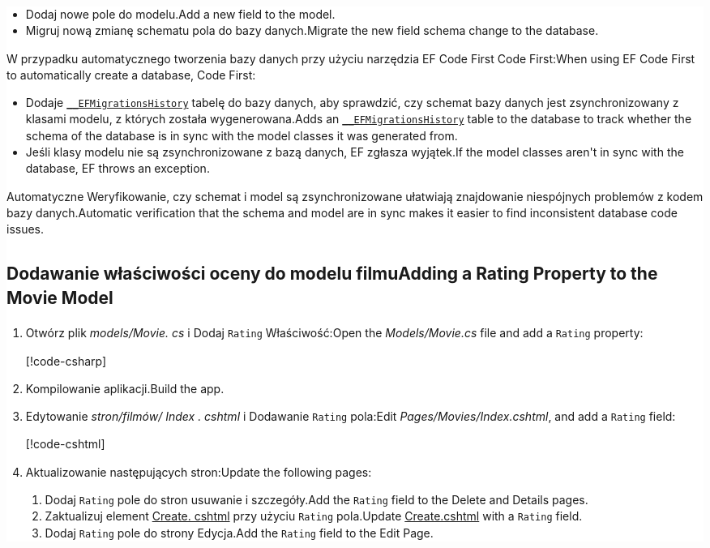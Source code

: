 * <span data-ttu-id="b1155-107">Dodaj nowe pole do modelu.</span><span class="sxs-lookup"><span data-stu-id="b1155-107">Add a new field to the model.</span></span>
* <span data-ttu-id="b1155-108">Migruj nową zmianę schematu pola do bazy danych.</span><span class="sxs-lookup"><span data-stu-id="b1155-108">Migrate the new field schema change to the database.</span></span>

<span data-ttu-id="b1155-109">W przypadku automatycznego tworzenia bazy danych przy użyciu narzędzia EF Code First Code First:</span><span class="sxs-lookup"><span data-stu-id="b1155-109">When using EF Code First to automatically create a database, Code First:</span></span>

* <span data-ttu-id="b1155-110">Dodaje [`__EFMigrationsHistory`](/ef/core/managing-schemas/migrations/history-table) tabelę do bazy danych, aby sprawdzić, czy schemat bazy danych jest zsynchronizowany z klasami modelu, z których została wygenerowana.</span><span class="sxs-lookup"><span data-stu-id="b1155-110">Adds an [`__EFMigrationsHistory`](/ef/core/managing-schemas/migrations/history-table) table to the database to track whether the schema of the database is in sync with the model classes it was generated from.</span></span>
* <span data-ttu-id="b1155-111">Jeśli klasy modelu nie są zsynchronizowane z bazą danych, EF zgłasza wyjątek.</span><span class="sxs-lookup"><span data-stu-id="b1155-111">If the model classes aren't in sync with the database, EF throws an exception.</span></span>

<span data-ttu-id="b1155-112">Automatyczne Weryfikowanie, czy schemat i model są zsynchronizowane ułatwiają znajdowanie niespójnych problemów z kodem bazy danych.</span><span class="sxs-lookup"><span data-stu-id="b1155-112">Automatic verification that the schema and model are in sync makes it easier to find inconsistent database code issues.</span></span>

## <a name="adding-a-rating-property-to-the-movie-model"></a><span data-ttu-id="b1155-113">Dodawanie właściwości oceny do modelu filmu</span><span class="sxs-lookup"><span data-stu-id="b1155-113">Adding a Rating Property to the Movie Model</span></span>

1. <span data-ttu-id="b1155-114">Otwórz plik *models/Movie. cs* i Dodaj `Rating` Właściwość:</span><span class="sxs-lookup"><span data-stu-id="b1155-114">Open the *Models/Movie.cs* file and add a `Rating` property:</span></span>

   [!code-csharp[](razor-pages-start/sample/RazorPagesMovie50/Models/MovieDateRating.cs?highlight=13&name=snippet)]

1. <span data-ttu-id="b1155-115">Kompilowanie aplikacji.</span><span class="sxs-lookup"><span data-stu-id="b1155-115">Build the app.</span></span>

1. <span data-ttu-id="b1155-116">Edytowanie *stron/filmów/ Index . cshtml* i Dodawanie `Rating` pola:</span><span class="sxs-lookup"><span data-stu-id="b1155-116">Edit *Pages/Movies/Index.cshtml*, and add a `Rating` field:</span></span>

   <a name="addrat"></a>

   [!code-cshtml[](razor-pages-start/sample/RazorPagesMovie50/SnapShots/IndexRating.cshtml?highlight=40-42,62-64)]

1. <span data-ttu-id="b1155-117">Aktualizowanie następujących stron:</span><span class="sxs-lookup"><span data-stu-id="b1155-117">Update the following pages:</span></span>
   1. <span data-ttu-id="b1155-118">Dodaj `Rating` pole do stron usuwanie i szczegóły.</span><span class="sxs-lookup"><span data-stu-id="b1155-118">Add the `Rating` field to the Delete and Details pages.</span></span>
   1. <span data-ttu-id="b1155-119">Zaktualizuj element [Create. cshtml](https://github.com/dotnet/AspNetCore.Docs/tree/main/aspnetcore/tutorials/razor-pages/razor-pages-start/sample/RazorPagesMovie50/Pages/Movies/Create.cshtml) przy użyciu `Rating` pola.</span><span class="sxs-lookup"><span data-stu-id="b1155-119">Update [Create.cshtml](https://github.com/dotnet/AspNetCore.Docs/tree/main/aspnetcore/tutorials/razor-pages/razor-pages-start/sample/RazorPagesMovie50/Pages/Movies/Create.cshtml) with a `Rating` field.</span></span>
   1. <span data-ttu-id="b1155-120">Dodaj `Rating` pole do strony Edycja.</span><span class="sxs-lookup"><span data-stu-id="b1155-120">Add the `Rating` field to the Edit Page.</span></span>
